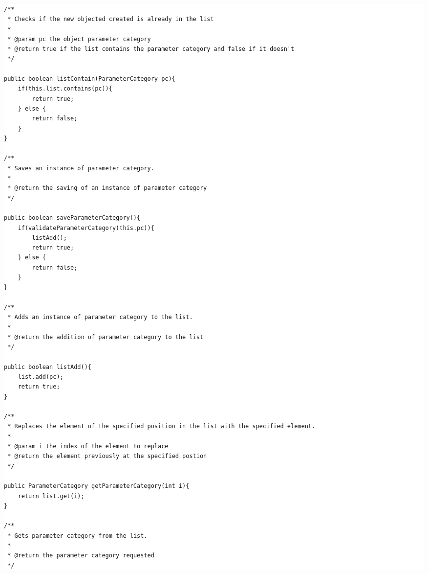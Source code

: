     /**
     * Checks if the new objected created is already in the list
     *
     * @param pc the object parameter category
     * @return true if the list contains the parameter category and false if it doesn't
     */

    public boolean listContain(ParameterCategory pc){
        if(this.list.contains(pc)){
            return true;
        } else {
            return false;
        }
    }

    /**
     * Saves an instance of parameter category.
     *
     * @return the saving of an instance of parameter category
     */

    public boolean saveParameterCategory(){
        if(validateParameterCategory(this.pc)){
            listAdd();
            return true;
        } else {
            return false;
        }
    }

    /**
     * Adds an instance of parameter category to the list.
     *
     * @return the addition of parameter category to the list
     */

    public boolean listAdd(){
        list.add(pc);
        return true;
    }

    /**
     * Replaces the element of the specified position in the list with the specified element.
     *
     * @param i the index of the element to replace
     * @return the element previously at the specified postion
     */

    public ParameterCategory getParameterCategory(int i){
        return list.get(i);
    }

    /**
     * Gets parameter category from the list.
     *
     * @return the parameter category requested
     */
